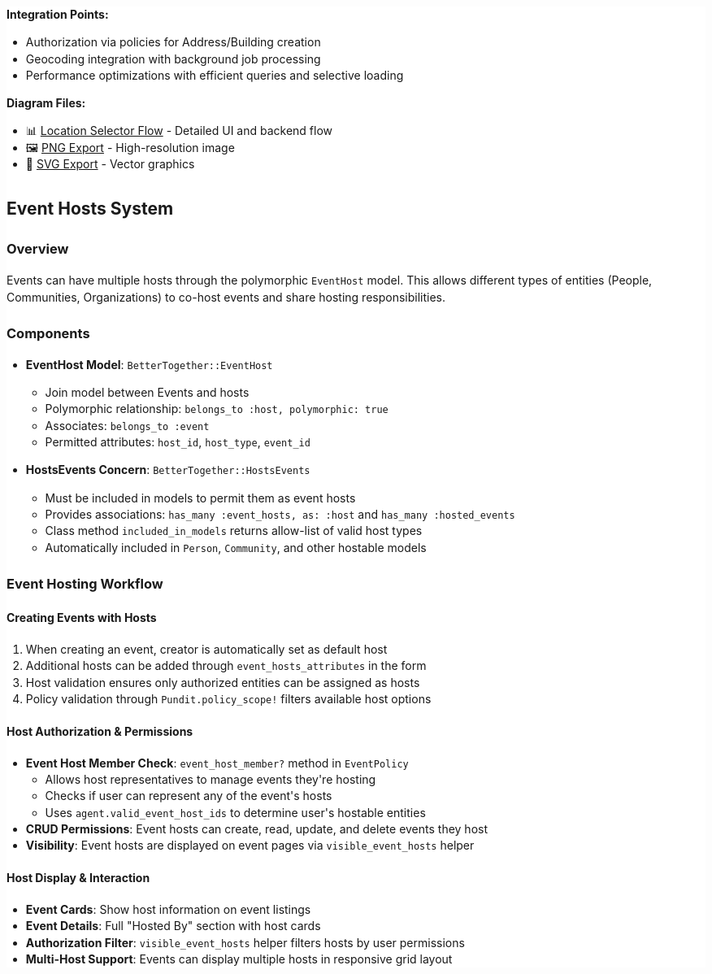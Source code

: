 **Integration Points:**
- Authorization via policies for Address/Building creation
- Geocoding integration with background job processing
- Performance optimizations with efficient queries and selective loading

**Diagram Files:**
- 📊 [Location Selector Flow](../../diagrams/source/events_location_selector_flow.mmd) - Detailed UI and backend flow
- 🖼️ [PNG Export](../../diagrams/exports/png/events_location_selector_flow.png) - High-resolution image
- 🎯 [SVG Export](../../diagrams/exports/svg/events_location_selector_flow.svg) - Vector graphics

## Event Hosts System

### Overview
Events can have multiple hosts through the polymorphic `EventHost` model. This allows different types of entities (People, Communities, Organizations) to co-host events and share hosting responsibilities.

### Components
- **EventHost Model**: `BetterTogether::EventHost`
  - Join model between Events and hosts
  - Polymorphic relationship: `belongs_to :host, polymorphic: true`
  - Associates: `belongs_to :event`
  - Permitted attributes: `host_id`, `host_type`, `event_id`

- **HostsEvents Concern**: `BetterTogether::HostsEvents`
  - Must be included in models to permit them as event hosts
  - Provides associations: `has_many :event_hosts, as: :host` and `has_many :hosted_events`
  - Class method `included_in_models` returns allow-list of valid host types
  - Automatically included in `Person`, `Community`, and other hostable models

### Event Hosting Workflow

#### Creating Events with Hosts
1. When creating an event, creator is automatically set as default host
2. Additional hosts can be added through `event_hosts_attributes` in the form
3. Host validation ensures only authorized entities can be assigned as hosts
4. Policy validation through `Pundit.policy_scope!` filters available host options

#### Host Authorization & Permissions
- **Event Host Member Check**: `event_host_member?` method in `EventPolicy`
  - Allows host representatives to manage events they're hosting
  - Checks if user can represent any of the event's hosts
  - Uses `agent.valid_event_host_ids` to determine user's hostable entities
- **CRUD Permissions**: Event hosts can create, read, update, and delete events they host
- **Visibility**: Event hosts are displayed on event pages via `visible_event_hosts` helper

#### Host Display & Interaction
- **Event Cards**: Show host information on event listings
- **Event Details**: Full "Hosted By" section with host cards
- **Authorization Filter**: `visible_event_hosts` helper filters hosts by user permissions
- **Multi-Host Support**: Events can display multiple hosts in responsive grid layout
